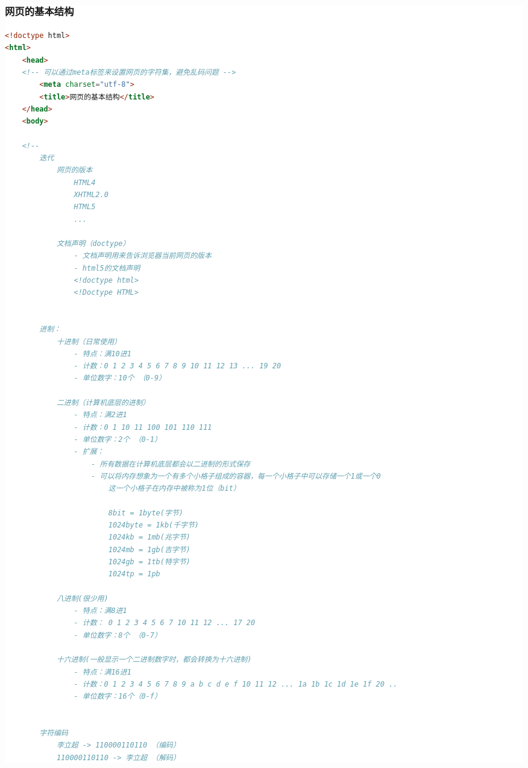 ### 网页的基本结构	

```html
<!doctype html>
<html>
	<head>
	<!-- 可以通过meta标签来设置网页的字符集，避免乱码问题 -->
		<meta charset="utf-8">
		<title>网页的基本结构</title>
	</head>
	<body>
	
	<!-- 
		迭代
			网页的版本
				HTML4
				XHTML2.0
				HTML5
				...
				
			文档声明（doctype）
				- 文档声明用来告诉浏览器当前网页的版本
				- html5的文档声明
				<!doctype html>
				<!Doctype HTML>
				
				
		进制：
			十进制（日常使用）
				- 特点：满10进1
				- 计数：0 1 2 3 4 5 6 7 8 9 10 11 12 13 ... 19 20
				- 单位数字：10个 （0-9）
			
			二进制（计算机底层的进制）
				- 特点：满2进1
				- 计数：0 1 10 11 100 101 110 111
				- 单位数字：2个 （0-1）
				- 扩展：
					- 所有数据在计算机底层都会以二进制的形式保存
					- 可以将内存想象为一个有多个小格子组成的容器，每一个小格子中可以存储一个1或一个0
						这一个小格子在内存中被称为1位（bit）
						
						8bit = 1byte(字节)
						1024byte = 1kb(千字节)
						1024kb = 1mb(兆字节)
						1024mb = 1gb(吉字节)
						1024gb = 1tb(特字节)
						1024tp = 1pb
			
			八进制(很少用)
				- 特点：满8进1
				- 计数： 0 1 2 3 4 5 6 7 10 11 12 ... 17 20
				- 单位数字：8个 （0-7）
			
			十六进制(一般显示一个二进制数字时，都会转换为十六进制)
				- 特点：满16进1
				- 计数：0 1 2 3 4 5 6 7 8 9 a b c d e f 10 11 12 ... 1a 1b 1c 1d 1e 1f 20 ..
				- 单位数字：16个（0-f）
				
				
		字符编码
			李立超 -> 110000110110 （编码）
			110000110110 -> 李立超 （解码）
```